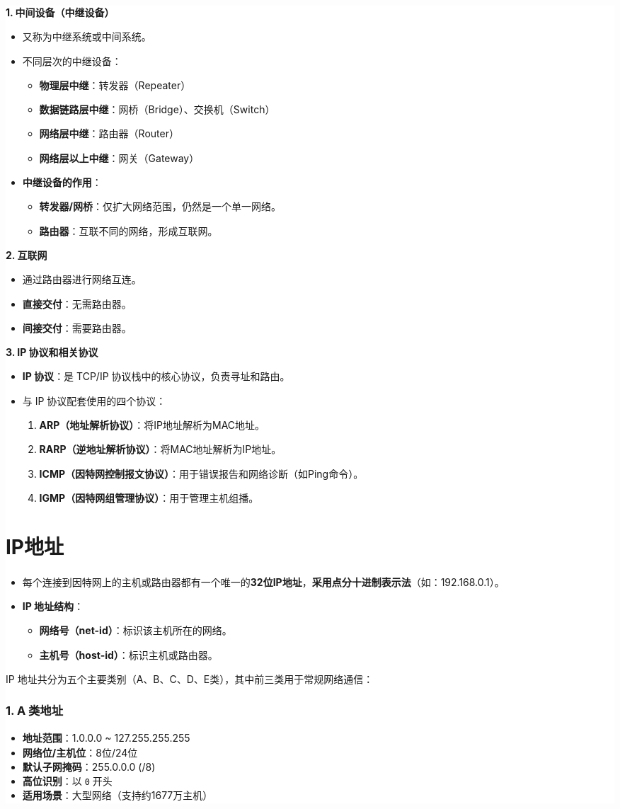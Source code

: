 **1. 中间设备（中继设备）**

- 又称为中继系统或中间系统。
    
- 不同层次的中继设备：
    
    - **物理层中继**：转发器（Repeater）
        
    - **数据链路层中继**：网桥（Bridge）、交换机（Switch）
        
    - **网络层中继**：路由器（Router）
        
    - **网络层以上中继**：网关（Gateway）
        
- **中继设备的作用**：
    
    - **转发器/网桥**：仅扩大网络范围，仍然是一个单一网络。
        
    - **路由器**：互联不同的网络，形成互联网。
        

**2. 互联网**

- 通过路由器进行网络互连。
    
- **直接交付**：无需路由器。
    
- **间接交付**：需要路由器。
    

**3. IP 协议和相关协议**

- **IP 协议**：是 TCP/IP 协议栈中的核心协议，负责寻址和路由。
    
- 与 IP 协议配套使用的四个协议：
    
    1. **ARP（地址解析协议）**：将IP地址解析为MAC地址。
        
    2. **RARP（逆地址解析协议）**：将MAC地址解析为IP地址。
        
    3. **ICMP（因特网控制报文协议）**：用于错误报告和网络诊断（如Ping命令）。
        
    4. **IGMP（因特网组管理协议）**：用于管理主机组播。

# IP地址

- 每个连接到因特网上的主机或路由器都有一个唯一的**32位IP地址**，**采用点分十进制表示法**（如：192.168.0.1）。
    
- **IP 地址结构**：
    
    - **网络号（net-id）**：标识该主机所在的网络。
        
    - **主机号（host-id）**：标识主机或路由器。


IP 地址共分为五个主要类别（A、B、C、D、E类），其中前三类用于常规网络通信：

### 1. A 类地址
- **地址范围**：1.0.0.0 ~ 127.255.255.255
- **网络位/主机位**：8位/24位
- **默认子网掩码**：255.0.0.0 (/8)
- **高位识别**：以 `0` 开头
- **适用场景**：大型网络（支持约1677万主机）
